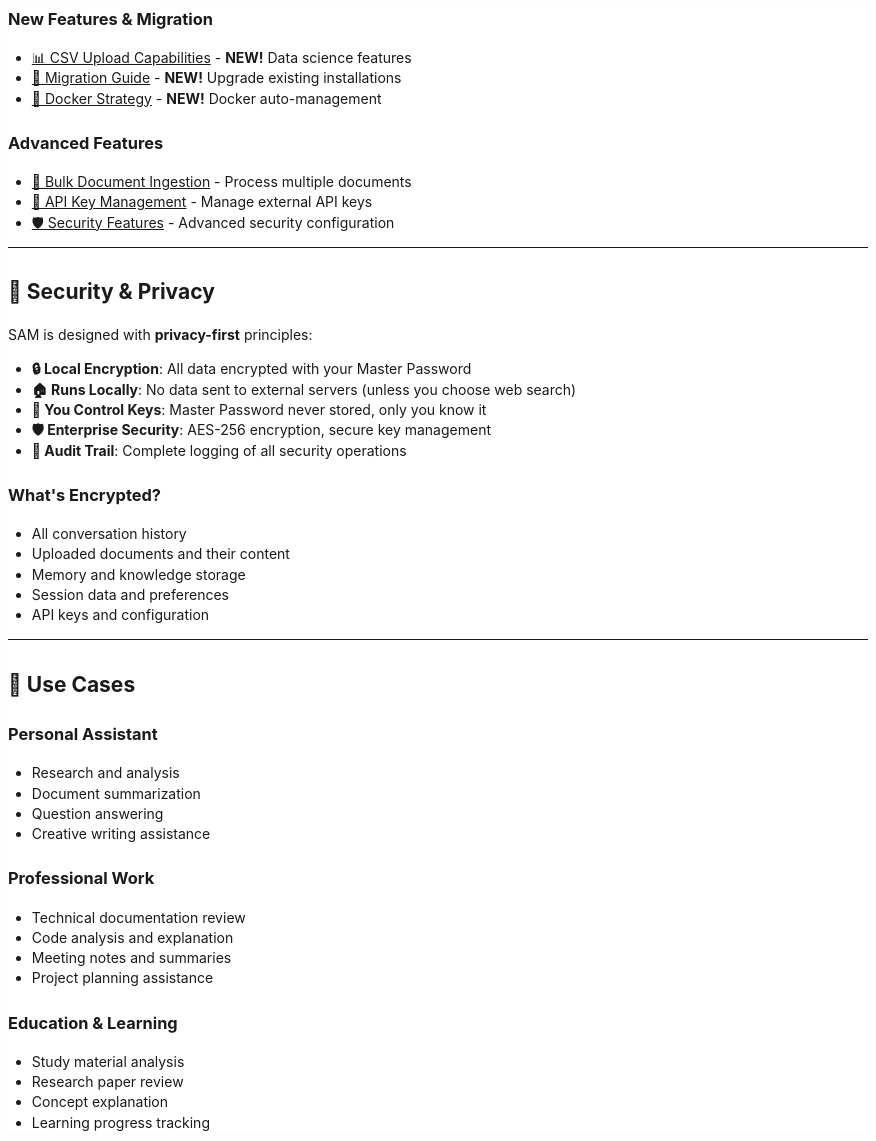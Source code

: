 ### **New Features & Migration**

- [📊 CSV Upload Capabilities](docs/CSV_UPLOAD_CAPABILITIES.md) - **NEW!** Data science features
- [🔄 Migration Guide](docs/MIGRATION_TO_LAZY_PROVISIONING.md) - **NEW!** Upgrade existing installations
- [🐳 Docker Strategy](docs/DOCKER_STRATEGY_FOR_NEW_USERS.md) - **NEW!** Docker auto-management

### **Advanced Features**

- [📁 Bulk Document Ingestion](docs/BULK_INGESTION_GUIDE.md) - Process multiple documents
- [🔑 API Key Management](docs/API_KEY_MANAGER_GUIDE.md) - Manage external API keys
- [🛡️ Security Features](docs/ENCRYPTION_SETUP_GUIDE.md) - Advanced security configuration

---

## 🔐 **Security & Privacy**

SAM is designed with **privacy-first** principles:

- **🔒 Local Encryption**: All data encrypted with your Master Password
- **🏠 Runs Locally**: No data sent to external servers (unless you choose web search)
- **🔑 You Control Keys**: Master Password never stored, only you know it
- **🛡️ Enterprise Security**: AES-256 encryption, secure key management
- **📝 Audit Trail**: Complete logging of all security operations

### **What's Encrypted?**

- All conversation history
- Uploaded documents and their content
- Memory and knowledge storage
- Session data and preferences
- API keys and configuration

---

## 🎯 **Use Cases**

### **Personal Assistant**
- Research and analysis
- Document summarization
- Question answering
- Creative writing assistance

### **Professional Work**
- Technical documentation review
- Code analysis and explanation
- Meeting notes and summaries
- Project planning assistance

### **Education & Learning**
- Study material analysis
- Research paper review
- Concept explanation
- Learning progress tracking
